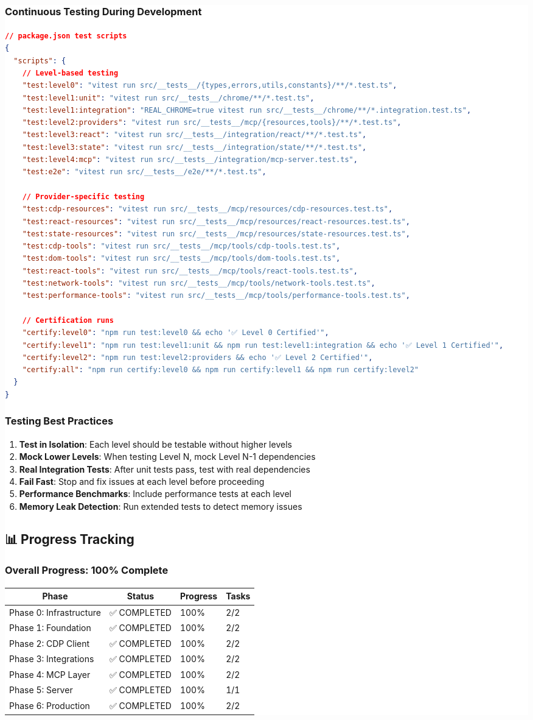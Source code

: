 ### Continuous Testing During Development

```json
// package.json test scripts
{
  "scripts": {
    // Level-based testing
    "test:level0": "vitest run src/__tests__/{types,errors,utils,constants}/**/*.test.ts",
    "test:level1:unit": "vitest run src/__tests__/chrome/**/*.test.ts",
    "test:level1:integration": "REAL_CHROME=true vitest run src/__tests__/chrome/**/*.integration.test.ts",
    "test:level2:providers": "vitest run src/__tests__/mcp/{resources,tools}/**/*.test.ts",
    "test:level3:react": "vitest run src/__tests__/integration/react/**/*.test.ts",
    "test:level3:state": "vitest run src/__tests__/integration/state/**/*.test.ts",
    "test:level4:mcp": "vitest run src/__tests__/integration/mcp-server.test.ts",
    "test:e2e": "vitest run src/__tests__/e2e/**/*.test.ts",
    
    // Provider-specific testing
    "test:cdp-resources": "vitest run src/__tests__/mcp/resources/cdp-resources.test.ts",
    "test:react-resources": "vitest run src/__tests__/mcp/resources/react-resources.test.ts",
    "test:state-resources": "vitest run src/__tests__/mcp/resources/state-resources.test.ts",
    "test:cdp-tools": "vitest run src/__tests__/mcp/tools/cdp-tools.test.ts",
    "test:dom-tools": "vitest run src/__tests__/mcp/tools/dom-tools.test.ts",
    "test:react-tools": "vitest run src/__tests__/mcp/tools/react-tools.test.ts",
    "test:network-tools": "vitest run src/__tests__/mcp/tools/network-tools.test.ts",
    "test:performance-tools": "vitest run src/__tests__/mcp/tools/performance-tools.test.ts",
    
    // Certification runs
    "certify:level0": "npm run test:level0 && echo '✅ Level 0 Certified'",
    "certify:level1": "npm run test:level1:unit && npm run test:level1:integration && echo '✅ Level 1 Certified'",
    "certify:level2": "npm run test:level2:providers && echo '✅ Level 2 Certified'",
    "certify:all": "npm run certify:level0 && npm run certify:level1 && npm run certify:level2"
  }
}
```

### Testing Best Practices

1. **Test in Isolation**: Each level should be testable without higher levels
2. **Mock Lower Levels**: When testing Level N, mock Level N-1 dependencies
3. **Real Integration Tests**: After unit tests pass, test with real dependencies
4. **Fail Fast**: Stop and fix issues at each level before proceeding
5. **Performance Benchmarks**: Include performance tests at each level
6. **Memory Leak Detection**: Run extended tests to detect memory issues

## 📊 Progress Tracking

### Overall Progress: 100% Complete

| Phase | Status | Progress | Tasks |
|-------|--------|----------|-------|
| Phase 0: Infrastructure | ✅ COMPLETED | 100% | 2/2 |
| Phase 1: Foundation | ✅ COMPLETED | 100% | 2/2 |
| Phase 2: CDP Client | ✅ COMPLETED | 100% | 2/2 |
| Phase 3: Integrations | ✅ COMPLETED | 100% | 2/2 |
| Phase 4: MCP Layer | ✅ COMPLETED | 100% | 2/2 |
| Phase 5: Server | ✅ COMPLETED | 100% | 1/1 |
| Phase 6: Production | ✅ COMPLETED | 100% | 2/2 |